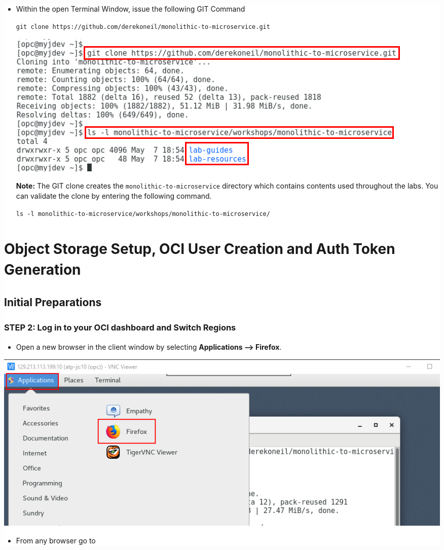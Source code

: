   - Within the open Terminal Window, issue the following GIT Command

	```
	git clone https://github.com/derekoneil/monolithic-to-microservice.git
	```

	![](images/100/image02.png)

	**Note:**  The GIT clone creates the ```monolithic-to-microservice``` directory which contains contents used throughout the labs. You can validate the clone by entering the following command.

    ```
    ls -l monolithic-to-microservice/workshops/monolithic-to-microservice/
	```

# Object Storage Setup, OCI User Creation and Auth Token Generation

## Initial Preparations

### **STEP 2**: Log in to your OCI dashboard and Switch Regions

  - Open a new browser in the client window by selecting **Applications --> Firefox**.

  ![](images/100/LabGuide100-7bb922b0.png)
  - From any browser go to
